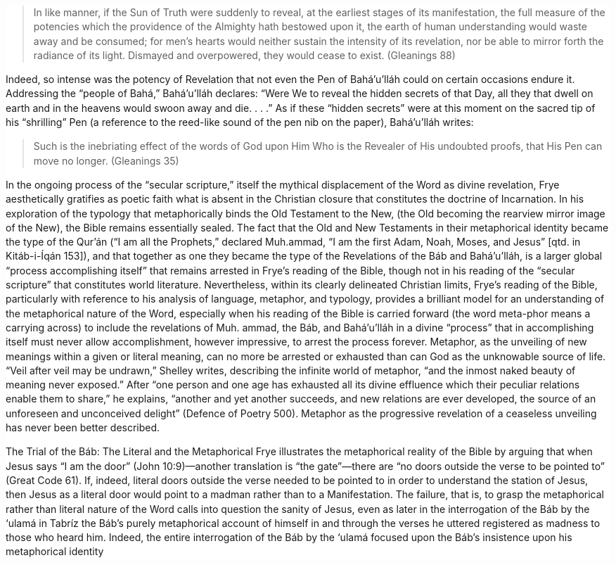 > In like manner, if the Sun of Truth were suddenly to reveal, at the earliest stages of its manifestation, the full
> measure of the potencies which the providence of the Almighty hath bestowed upon it, the earth of human
> understanding would waste away and be consumed; for men’s hearts would neither sustain the intensity of its
> revelation, nor be able to mirror forth the radiance of its light. Dismayed and overpowered, they would cease to
> exist. (Gleanings 88)

Indeed, so intense was the potency of Revelation that not even the Pen of Bahá’u’lláh could on
certain occasions endure it. Addressing the “people of Bahá,” Bahá’u’lláh declares: “Were We to
reveal the hidden secrets of that Day, all they that dwell on earth and in the heavens would swoon
away and die. . . .” As if these “hidden secrets” were at this moment on the sacred tip of his
“shrilling” Pen (a reference to the reed-like sound of the pen nib on the paper), Bahá’u’lláh writes:

> Such is the inebriating effect of the words of God upon Him Who is the Revealer of His undoubted proofs, that
His Pen can move no longer. (Gleanings 35)

In the ongoing process of the “secular scripture,” itself the mythical
displacement of the Word as divine revelation, Frye aesthetically gratifies as
poetic faith what is absent in the Christian closure that constitutes the doctrine
of Incarnation. In his exploration of the typology that metaphorically binds the
Old Testament to the New, (the Old becoming the rearview mirror image of the
New), the Bible remains essentially sealed. The fact that the Old and New
Testaments in their metaphorical identity became the type of the Qur’án (“I am
all the Prophets,” declared Muh.ammad, “I am the first Adam, Noah, Moses,
and Jesus” [qtd. in Kitáb-i-Íqán 153]), and that together as one they became the
type of the Revelations of the Báb and Bahá’u’lláh, is a larger global “process
accomplishing itself” that remains arrested in Frye’s reading of the Bible,
though not in his reading of the “secular scripture” that constitutes world
literature. Nevertheless, within its clearly delineated Christian limits, Frye’s
reading of the Bible, particularly with reference to his analysis of language,
metaphor, and typology, provides a brilliant model for an understanding of the
metaphorical nature of the Word, especially when his reading of the Bible is
carried forward (the word meta-phor means a carrying across) to include the
revelations of Muh. ammad, the Báb, and Bahá’u’lláh in a divine “process” that
in accomplishing itself must never allow accomplishment, however impressive,
to arrest the process forever. Metaphor, as the unveiling of new meanings
within a given or literal meaning, can no more be arrested or exhausted than
can God as the unknowable source of life. “Veil after veil may be undrawn,”
Shelley writes, describing the infinite world of metaphor, “and the inmost
naked beauty of meaning never exposed.” After “one person and one age has
exhausted all its divine effluence which their peculiar relations enable them to
share,” he explains, “another and yet another succeeds, and new relations are
ever developed, the source of an unforeseen and unconceived delight”
(Defence of Poetry 500). Metaphor as the progressive revelation of a ceaseless
unveiling has never been better described.

The Trial of the Báb: The Literal and the Metaphorical
Frye illustrates the metaphorical reality of the Bible by arguing that when Jesus
says “I am the door” (John 10:9)—another translation is “the gate”—there are
“no doors outside the verse to be pointed to” (Great Code 61). If, indeed, literal
doors outside the verse needed to be pointed to in order to understand the
station of Jesus, then Jesus as a literal door would point to a madman rather than
to a Manifestation. The failure, that is, to grasp the metaphorical rather than
literal nature of the Word calls into question the sanity of Jesus, even as later in
the interrogation of the Báb by the ‘ulamá in Tabríz the Báb’s purely
metaphorical account of himself in and through the verses he uttered registered
as madness to those who heard him. Indeed, the entire interrogation of the Báb
by the ‘ulamá focused upon the Báb’s insistence upon his metaphorical identity

